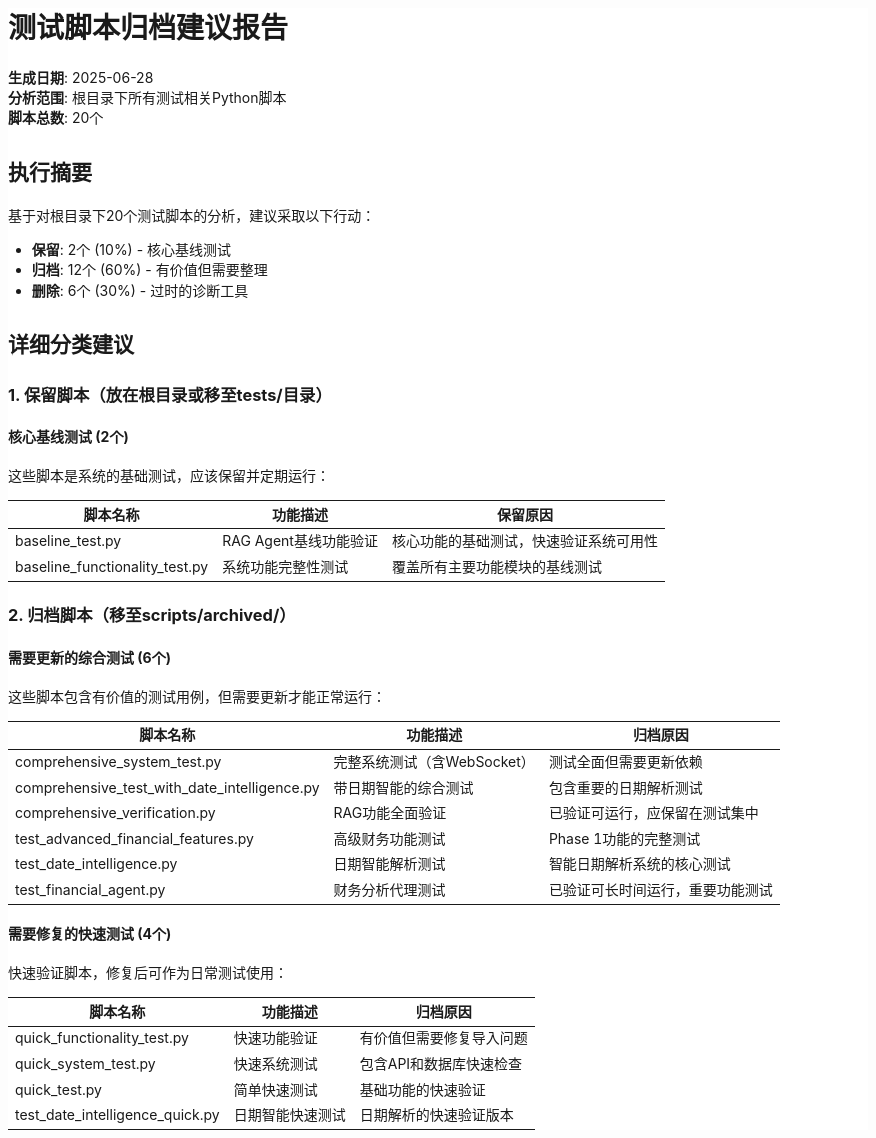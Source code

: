 # 测试脚本归档建议报告

**生成日期**: 2025-06-28  
**分析范围**: 根目录下所有测试相关Python脚本  
**脚本总数**: 20个

## 执行摘要

基于对根目录下20个测试脚本的分析，建议采取以下行动：
- **保留**: 2个 (10%) - 核心基线测试
- **归档**: 12个 (60%) - 有价值但需要整理
- **删除**: 6个 (30%) - 过时的诊断工具

## 详细分类建议

### 1. 保留脚本（放在根目录或移至tests/目录）

#### 核心基线测试 (2个)
这些脚本是系统的基础测试，应该保留并定期运行：

| 脚本名称 | 功能描述 | 保留原因 |
|---------|---------|---------|
| baseline_test.py | RAG Agent基线功能验证 | 核心功能的基础测试，快速验证系统可用性 |
| baseline_functionality_test.py | 系统功能完整性测试 | 覆盖所有主要功能模块的基线测试 |

### 2. 归档脚本（移至scripts/archived/）

#### 需要更新的综合测试 (6个)
这些脚本包含有价值的测试用例，但需要更新才能正常运行：

| 脚本名称 | 功能描述 | 归档原因 |
|---------|---------|---------|
| comprehensive_system_test.py | 完整系统测试（含WebSocket） | 测试全面但需要更新依赖 |
| comprehensive_test_with_date_intelligence.py | 带日期智能的综合测试 | 包含重要的日期解析测试 |
| comprehensive_verification.py | RAG功能全面验证 | 已验证可运行，应保留在测试集中 |
| test_advanced_financial_features.py | 高级财务功能测试 | Phase 1功能的完整测试 |
| test_date_intelligence.py | 日期智能解析测试 | 智能日期解析系统的核心测试 |
| test_financial_agent.py | 财务分析代理测试 | 已验证可长时间运行，重要功能测试 |

#### 需要修复的快速测试 (4个)
快速验证脚本，修复后可作为日常测试使用：

| 脚本名称 | 功能描述 | 归档原因 |
|---------|---------|---------|
| quick_functionality_test.py | 快速功能验证 | 有价值但需要修复导入问题 |
| quick_system_test.py | 快速系统测试 | 包含API和数据库快速检查 |
| quick_test.py | 简单快速测试 | 基础功能的快速验证 |
| test_date_intelligence_quick.py | 日期智能快速测试 | 日期解析的快速验证版本 |
